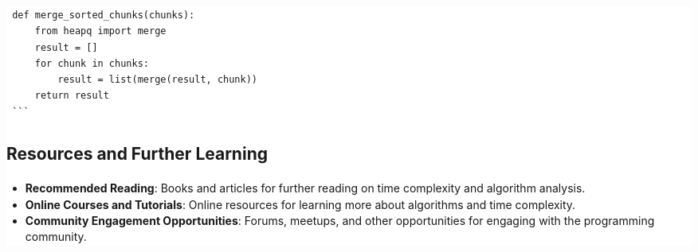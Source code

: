      def merge_sorted_chunks(chunks):
         from heapq import merge
         result = []
         for chunk in chunks:
             result = list(merge(result, chunk))
         return result
     ```

## Resources and Further Learning
- **Recommended Reading**: Books and articles for further reading on time complexity and algorithm analysis.
- **Online Courses and Tutorials**: Online resources for learning more about algorithms and time complexity.
- **Community Engagement Opportunities**: Forums, meetups, and other opportunities for engaging with the programming community.